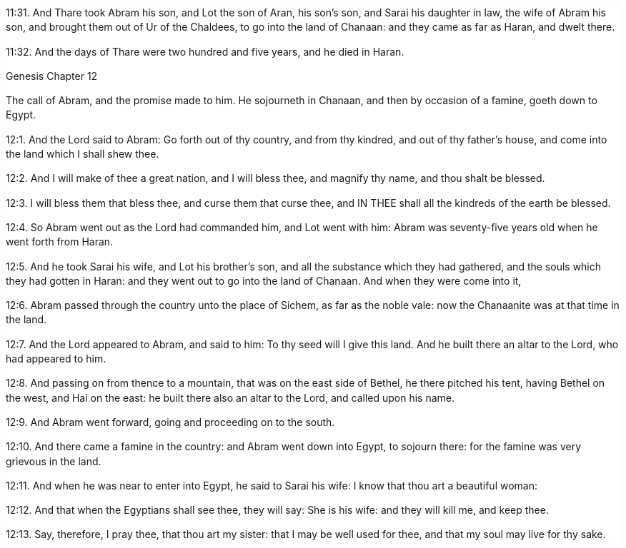 11:31. And Thare took Abram his son, and Lot the son of Aran, his son’s
son, and Sarai his daughter in law, the wife of Abram his son, and
brought them out of Ur of the Chaldees, to go into the land of Chanaan:
and they came as far as Haran, and dwelt there.

11:32. And the days of Thare were two hundred and five years, and he
died in Haran.


Genesis Chapter 12

The call of Abram, and the promise made to him. He sojourneth in
Chanaan, and then by occasion of a famine, goeth down to Egypt.

12:1. And the Lord said to Abram: Go forth out of thy country, and from
thy kindred, and out of thy father’s house, and come into the land
which I shall shew thee.

12:2. And I will make of thee a great nation, and I will bless thee,
and magnify thy name, and thou shalt be blessed.

12:3. I will bless them that bless thee, and curse them that curse
thee, and IN THEE shall all the kindreds of the earth be blessed.

12:4. So Abram went out as the Lord had commanded him, and Lot went
with him: Abram was seventy-five years old when he went forth from
Haran.

12:5. And he took Sarai his wife, and Lot his brother’s son, and all
the substance which they had gathered, and the souls which they had
gotten in Haran: and they went out to go into the land of Chanaan. And
when they were come into it,

12:6. Abram passed through the country unto the place of Sichem, as far
as the noble vale: now the Chanaanite was at that time in the land.

12:7. And the Lord appeared to Abram, and said to him: To thy seed will
I give this land. And he built there an altar to the Lord, who had
appeared to him.

12:8. And passing on from thence to a mountain, that was on the east
side of Bethel, he there pitched his tent, having Bethel on the west,
and Hai on the east: he built there also an altar to the Lord, and
called upon his name.

12:9. And Abram went forward, going and proceeding on to the south.

12:10. And there came a famine in the country: and Abram went down into
Egypt, to sojourn there: for the famine was very grievous in the land.

12:11. And when he was near to enter into Egypt, he said to Sarai his
wife: I know that thou art a beautiful woman:

12:12. And that when the Egyptians shall see thee, they will say: She
is his wife: and they will kill me, and keep thee.

12:13. Say, therefore, I pray thee, that thou art my sister: that I may
be well used for thee, and that my soul may live for thy sake.
